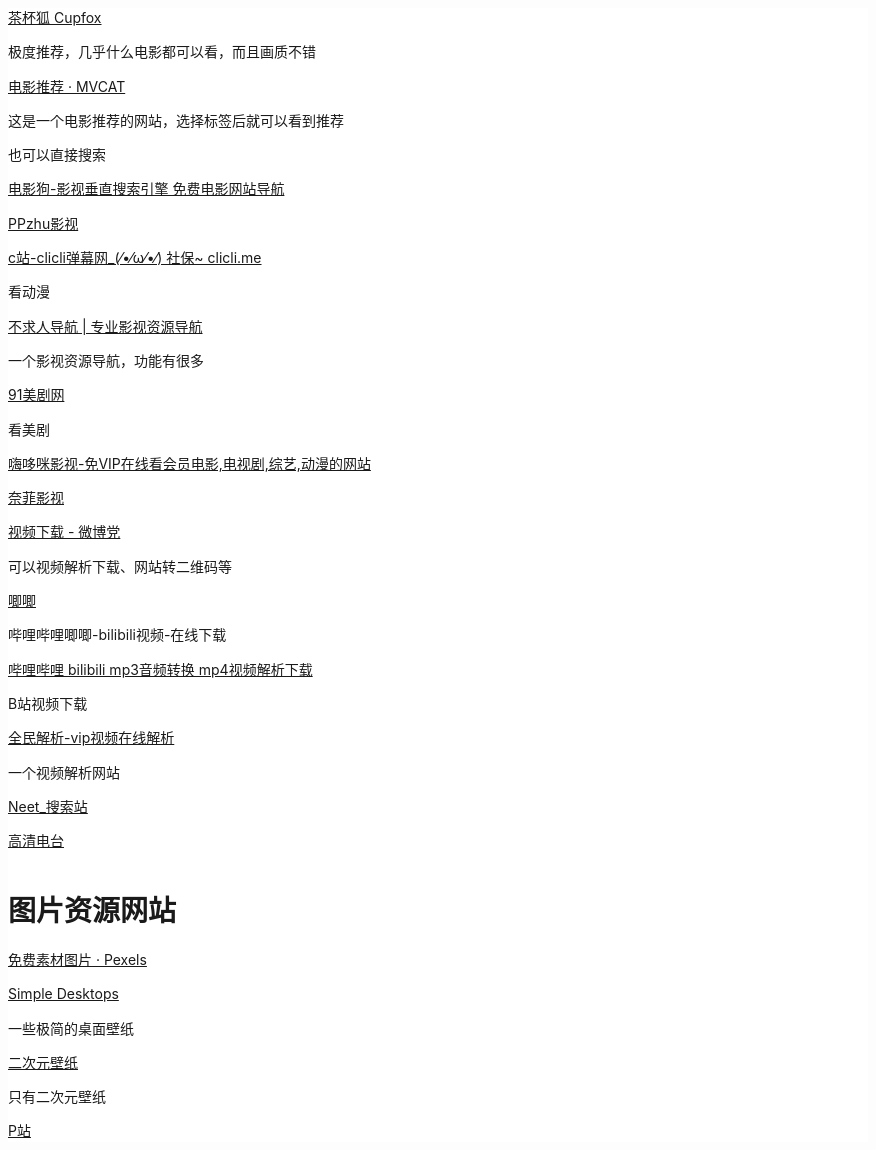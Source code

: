 [茶杯狐 Cupfox](https://www.cupfox.com/) 

极度推荐，几乎什么电影都可以看，而且画质不错

[电影推荐 · MVCAT](https://www.mvcat.com/) 

这是一个电影推荐的网站，选择标签后就可以看到推荐

也可以直接搜索

[电影狗-影视垂直搜索引擎 免费电影网站导航](http://www.dianyinggou.com/) 

[PPzhu影视](http://www.ppzhu.vip/) 

[c站-clicli弹幕网\_(⁄•⁄ω⁄•⁄) 社保\~ clicli.me](https://www.clicli.me/) 

看动漫

[不求人导航 | 专业影视资源导航](https://video.bqrdh.com/) 

一个影视资源导航，功能有很多

[91美剧网](https://91mjw.com/) 

看美剧

[嗨哆咪影视-免VIP在线看会员电影,电视剧,综艺,动漫的网站](https://www.haiduomi.cc/) 

[奈菲影视](https://www.nfmovies.com/) 

[视频下载 - 微博党](http://weibodang.cn/) 

可以视频解析下载、网站转二维码等

[唧唧](https://www.jijidown.com/) 

哔哩哔哩唧唧-bilibili视频-在线下载

[哔哩哔哩 bilibili mp3音频转换 mp4视频解析下载](https://v.urlgot.cn/) 

B站视频下载

[全民解析-vip视频在线解析](http://qmaile.com/) 

一个视频解析网站

[Neet\_搜索站](http://neets.cc/) 

[高清电台](https://gaoqing.fm/) 

# 图片资源网站 

[免费素材图片 · Pexels](https://www.pexels.com/zh-cn/) 

[Simple Desktops](http://simpledesktops.com/) 

一些极简的桌面壁纸

[二次元壁纸](https://pixivic.com/?VNK=a6d89d2c) 

只有二次元壁纸

[P站](https://www.pixiv.net/) 
